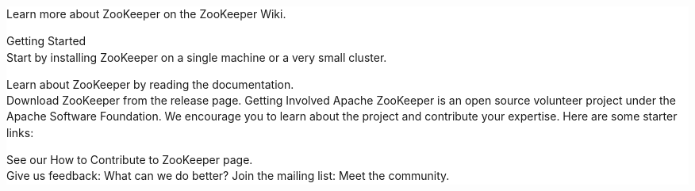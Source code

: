Learn more about ZooKeeper on the ZooKeeper Wiki.

Getting Started<br>
Start by installing ZooKeeper on a single machine or a very small cluster.

Learn about ZooKeeper by reading the documentation.<br>
Download ZooKeeper from the release page.
Getting Involved
Apache ZooKeeper is an open source volunteer project under the Apache Software Foundation. We encourage you to learn about the project and contribute your expertise. Here are some starter links:

See our How to Contribute to ZooKeeper page.<br>
Give us feedback: What can we do better?
Join the mailing list: Meet the community.







